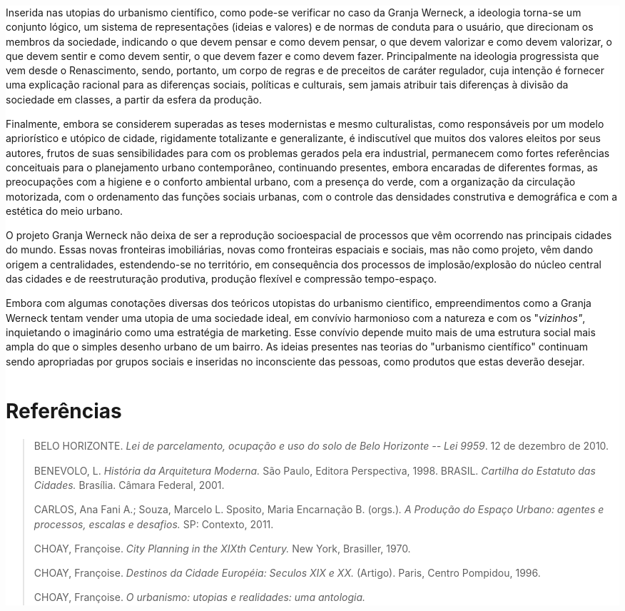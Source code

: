 Inserida nas utopias do urbanismo científico, como pode-se verificar no
caso da Granja Werneck, a ideologia torna-se um conjunto lógico, um
sistema de representações (ideias e valores) e de normas de conduta para
o usuário, que direcionam os membros da sociedade, indicando o que devem
pensar e como devem pensar, o que devem valorizar e como devem
valorizar, o que devem sentir e como devem sentir, o que devem fazer e
como devem fazer. Principalmente na ideologia progressista que vem desde
o Renascimento, sendo, portanto, um corpo de regras e de preceitos de
caráter regulador, cuja intenção é fornecer uma explicação racional para
as diferenças sociais, políticas e culturais, sem jamais atribuir tais
diferenças à divisão da sociedade em classes, a partir da esfera da
produção.

Finalmente, embora se considerem superadas as teses modernistas e mesmo
culturalistas, como responsáveis por um modelo apriorístico e utópico de
cidade, rigidamente totalizante e generalizante, é indiscutível que
muitos dos valores eleitos por seus autores, frutos de suas
sensibilidades para com os problemas gerados pela era industrial,
permanecem como fortes referências conceituais para o planejamento
urbano contemporâneo, continuando presentes, embora encaradas de
diferentes formas, as preocupações com a higiene e o conforto ambiental
urbano, com a presença do verde, com a organização da circulação
motorizada, com o ordenamento das funções sociais urbanas, com o
controle das densidades construtiva e demográfica e com a estética do
meio urbano.

O projeto Granja Werneck não deixa de ser a reprodução socioespacial de
processos que vêm ocorrendo nas principais cidades do mundo. Essas novas
fronteiras imobiliárias, novas como fronteiras espaciais e sociais, mas
não como projeto, vêm dando origem a centralidades, estendendo-se no
território, em consequência dos processos de implosão/explosão do núcleo
central das cidades e de reestruturação produtiva, produção flexível e
compressão tempo-espaço.

Embora com algumas conotações diversas dos teóricos utopistas do
urbanismo cientifico, empreendimentos como a Granja Werneck tentam
vender uma utopia de uma sociedade ideal, em convívio harmonioso com a
natureza e com os "*vizinhos"*, inquietando o imaginário como uma
estratégia de marketing. Esse convívio depende muito mais de uma
estrutura social mais ampla do que o simples desenho urbano de um
bairro. As ideias presentes nas teorias do "urbanismo científico"
continuam sendo apropriadas por grupos sociais e inseridas no
inconsciente das pessoas, como produtos que estas deverão desejar.

# Referências

> BELO HORIZONTE. *Lei de parcelamento, ocupação e uso do solo de Belo
> Horizonte -- Lei 9959*. 12 de dezembro de 2010.
>
> BENEVOLO, L. *História da Arquitetura Moderna.* São Paulo, Editora
> Perspectiva, 1998. BRASIL. *Cartilha do Estatuto das Cidades.*
> Brasília. Câmara Federal, 2001.
>
> CARLOS, Ana Fani A.; Souza, Marcelo L. Sposito, Maria Encarnação B.
> (orgs.)*. A Produção do Espaço Urbano: agentes e processos, escalas e
> desafios.* SP: Contexto, 2011.
>
> CHOAY, Françoise. *City Planning in the XIXth Century.* New York,
> Brasiller, 1970.
>
> CHOAY, Françoise. *Destinos da Cidade Européia: Seculos XIX e XX.*
> (Artigo). Paris, Centro Pompidou, 1996.
>
> CHOAY, Françoise. *O urbanismo: utopias e realidades: uma antologia.*
